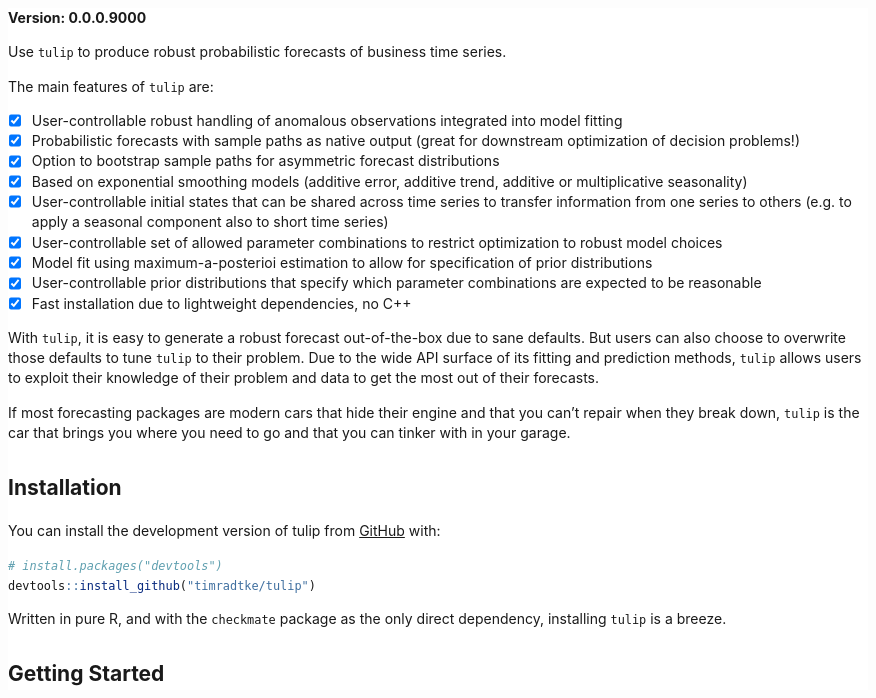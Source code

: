 


**Version: 0.0.0.9000**

Use `tulip` to produce robust probabilistic forecasts of business time
series.

The main features of `tulip` are:

-   [x] User-controllable robust handling of anomalous observations
    integrated into model fitting
-   [x] Probabilistic forecasts with sample paths as native output
    (great for downstream optimization of decision problems!)
-   [x] Option to bootstrap sample paths for asymmetric forecast
    distributions
-   [x] Based on exponential smoothing models (additive error, additive
    trend, additive or multiplicative seasonality)
-   [x] User-controllable initial states that can be shared across time
    series to transfer information from one series to others (e.g. to
    apply a seasonal component also to short time series)
-   [x] User-controllable set of allowed parameter combinations to
    restrict optimization to robust model choices
-   [x] Model fit using maximum-a-posterioi estimation to allow for
    specification of prior distributions
-   [x] User-controllable prior distributions that specify which
    parameter combinations are expected to be reasonable
-   [x] Fast installation due to lightweight dependencies, no C++

With `tulip`, it is easy to generate a robust forecast out-of-the-box
due to sane defaults. But users can also choose to overwrite those
defaults to tune `tulip` to their problem. Due to the wide API surface
of its fitting and prediction methods, `tulip` allows users to exploit
their knowledge of their problem and data to get the most out of their
forecasts.

If most forecasting packages are modern cars that hide their engine and
that you can’t repair when they break down, `tulip` is the car that
brings you where you need to go and that you can tinker with in your
garage.

## Installation

You can install the development version of tulip from
[GitHub](https://github.com/) with:

``` r
# install.packages("devtools")
devtools::install_github("timradtke/tulip")
```

Written in pure R, and with the `checkmate` package as the only direct
dependency, installing `tulip` is a breeze.

## Getting Started
